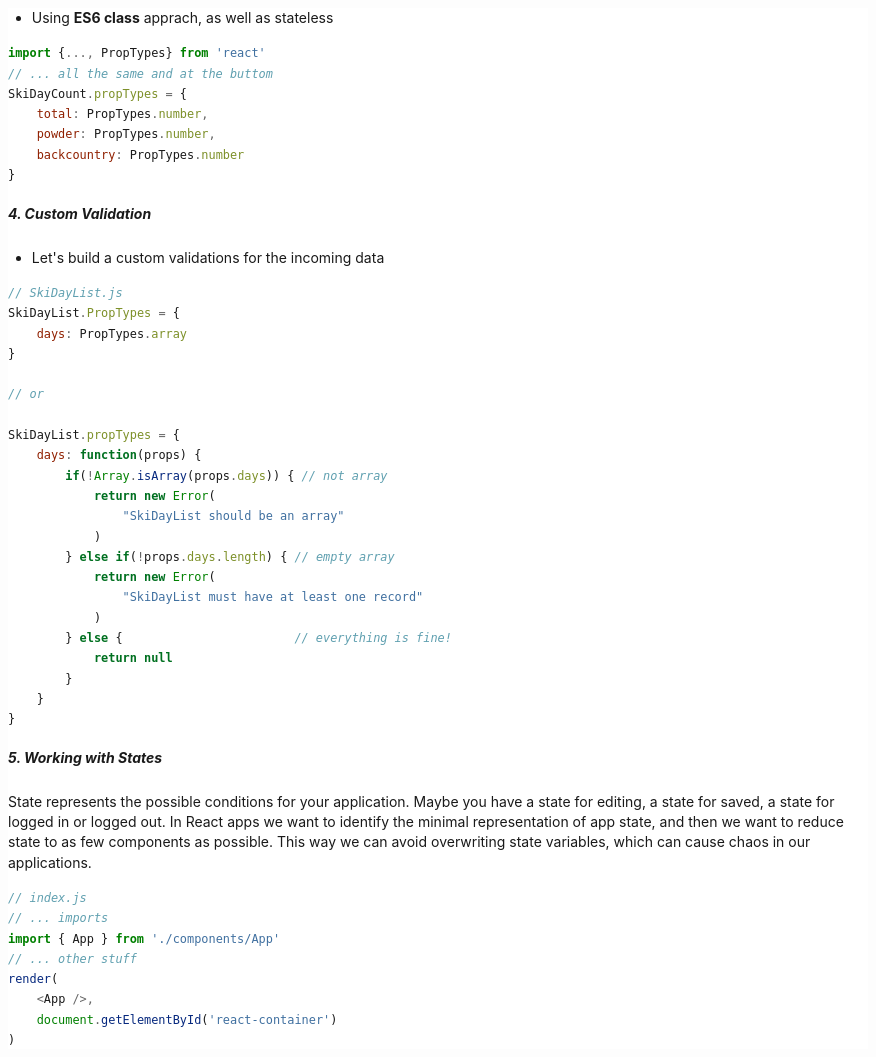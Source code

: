 - Using **ES6 class** apprach, as well as stateless
```javascript
import {..., PropTypes} from 'react'
// ... all the same and at the buttom
SkiDayCount.propTypes = {
	total: PropTypes.number,
	powder: PropTypes.number,
	backcountry: PropTypes.number
}
```

##### 4. Custom Validation
- Let's build a custom validations for the incoming data
```javascript
// SkiDayList.js
SkiDayList.PropTypes = {
	days: PropTypes.array
}

// or

SkiDayList.propTypes = {
	days: function(props) {
		if(!Array.isArray(props.days)) { // not array
			return new Error(
				"SkiDayList should be an array"
			)
		} else if(!props.days.length) { // empty array
			return new Error(
				"SkiDayList must have at least one record"
			)
		} else {						// everything is fine!
			return null
		}
	}
}
```

##### 5. Working with States
State represents the possible conditions for your application. Maybe you have a state for editing, a state for saved, a state for logged in or logged out. In React apps we want to identify the minimal representation of app state, and then we want to reduce state to as few components as possible. This way we can avoid overwriting state variables, which can cause chaos in our applications.

```javascript
// index.js
// ... imports
import { App } from './components/App'
// ... other stuff
render(
	<App />,
	document.getElementById('react-container')
)
```
